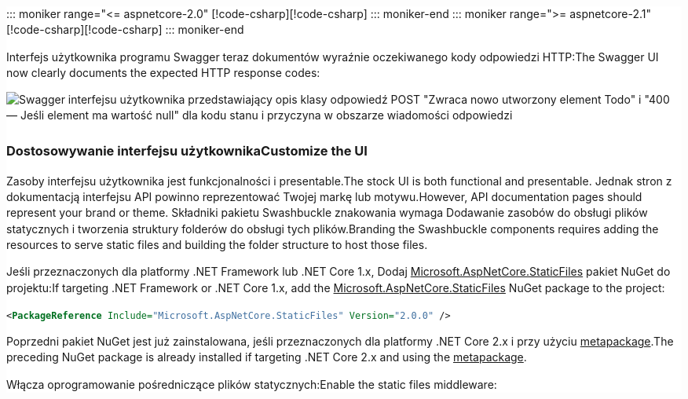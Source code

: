 ::: moniker range="<= aspnetcore-2.0"
<span data-ttu-id="395fd-205">[!code-csharp[](../tutorials/web-api-help-pages-using-swagger/samples/2.0/TodoApi.Swashbuckle/Controllers/TodoController.cs?name=snippet_Create&highlight=17,18,20,21)]</span><span class="sxs-lookup"><span data-stu-id="395fd-205">[!code-csharp[](../tutorials/web-api-help-pages-using-swagger/samples/2.0/TodoApi.Swashbuckle/Controllers/TodoController.cs?name=snippet_Create&highlight=17,18,20,21)]</span></span>
::: moniker-end
::: moniker range=">= aspnetcore-2.1"
<span data-ttu-id="395fd-206">[!code-csharp[](../tutorials/web-api-help-pages-using-swagger/samples/2.1/TodoApi.Swashbuckle/Controllers/TodoController.cs?name=snippet_Create&highlight=17,18,20,21)]</span><span class="sxs-lookup"><span data-stu-id="395fd-206">[!code-csharp[](../tutorials/web-api-help-pages-using-swagger/samples/2.1/TodoApi.Swashbuckle/Controllers/TodoController.cs?name=snippet_Create&highlight=17,18,20,21)]</span></span>
::: moniker-end

<span data-ttu-id="395fd-207">Interfejs użytkownika programu Swagger teraz dokumentów wyraźnie oczekiwanego kody odpowiedzi HTTP:</span><span class="sxs-lookup"><span data-stu-id="395fd-207">The Swagger UI now clearly documents the expected HTTP response codes:</span></span>

![Swagger interfejsu użytkownika przedstawiający opis klasy odpowiedź POST "Zwraca nowo utworzony element Todo" i "400 — Jeśli element ma wartość null" dla kodu stanu i przyczyna w obszarze wiadomości odpowiedzi](web-api-help-pages-using-swagger/_static/data-annotations-response-types.png)

### <a name="customize-the-ui"></a><span data-ttu-id="395fd-209">Dostosowywanie interfejsu użytkownika</span><span class="sxs-lookup"><span data-stu-id="395fd-209">Customize the UI</span></span>

<span data-ttu-id="395fd-210">Zasoby interfejsu użytkownika jest funkcjonalności i presentable.</span><span class="sxs-lookup"><span data-stu-id="395fd-210">The stock UI is both functional and presentable.</span></span> <span data-ttu-id="395fd-211">Jednak stron z dokumentacją interfejsu API powinno reprezentować Twojej markę lub motywu.</span><span class="sxs-lookup"><span data-stu-id="395fd-211">However, API documentation pages should represent your brand or theme.</span></span> <span data-ttu-id="395fd-212">Składniki pakietu Swashbuckle znakowania wymaga Dodawanie zasobów do obsługi plików statycznych i tworzenia struktury folderów do obsługi tych plików.</span><span class="sxs-lookup"><span data-stu-id="395fd-212">Branding the Swashbuckle components requires adding the resources to serve static files and building the folder structure to host those files.</span></span>

<span data-ttu-id="395fd-213">Jeśli przeznaczonych dla platformy .NET Framework lub .NET Core 1.x, Dodaj [Microsoft.AspNetCore.StaticFiles](https://www.nuget.org/packages/Microsoft.AspNetCore.StaticFiles) pakiet NuGet do projektu:</span><span class="sxs-lookup"><span data-stu-id="395fd-213">If targeting .NET Framework or .NET Core 1.x, add the [Microsoft.AspNetCore.StaticFiles](https://www.nuget.org/packages/Microsoft.AspNetCore.StaticFiles) NuGet package to the project:</span></span>

```xml
<PackageReference Include="Microsoft.AspNetCore.StaticFiles" Version="2.0.0" />
```

<span data-ttu-id="395fd-214">Poprzedni pakiet NuGet jest już zainstalowana, jeśli przeznaczonych dla platformy .NET Core 2.x i przy użyciu [metapackage](xref:fundamentals/metapackage).</span><span class="sxs-lookup"><span data-stu-id="395fd-214">The preceding NuGet package is already installed if targeting .NET Core 2.x and using the [metapackage](xref:fundamentals/metapackage).</span></span>

<span data-ttu-id="395fd-215">Włącza oprogramowanie pośredniczące plików statycznych:</span><span class="sxs-lookup"><span data-stu-id="395fd-215">Enable the static files middleware:</span></span>
